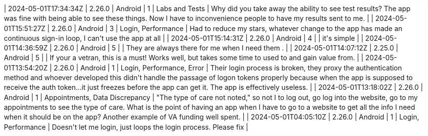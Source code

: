 | 2024-05-01T17:34:34Z | 2.26.0  | Android | 1      | Labs and Tests                                      | Why did you take away the ability to see test results? The app was fine with being able to see these things. Now I have to inconvenience people to have my results sent to me.                                                                                                                                                                                                                                                                                                                                                                                                    |
| 2024-05-01T15:51:27Z | 2.26.0  | Android | 3      | Login, Performance                                  | Had to reduce my stars, whatever change to the app has made an continuous sign-in loop, I can't use the app at all                                                                                                                                                                                                                                                                                                                                                                                                                                                                |
| 2024-05-01T15:14:31Z | 2.26.0  | Android | 4      |                                                     | it's simple                                                                                                                                                                                                                                                                                                                                                                                                                                                                                                                                                                       |
| 2024-05-01T14:36:59Z | 2.26.0  | Android | 5      |                                                     | They are always there for me when I need them .                                                                                                                                                                                                                                                                                                                                                                                                                                                                                                                                   |
| 2024-05-01T14:07:12Z | 2.25.0  | Android | 5      |                                                     | If your a vetran, this is a must! Works well, but takes some time to used to and gain value from.                                                                                                                                                                                                                                                                                                                                                                                                                                                                                 |
| 2024-05-01T13:54:20Z | 2.26.0  | Android | 1      | Login, Performance, Error                           | Their login process is broken, they proxy the authentication method and whoever developed this didn't handle the passage of logon tokens properly because when the app is supposed to receive the auth token...it just freezes before the app can get it. The app is effectively useless.                                                                                                                                                                                                                                                                                         |
| 2024-05-01T13:18:02Z | 2.26.0  | Android | 1      | Appointments, Data Discrepancy                      | "The type of care not noted," so not I to log out, go log into the website, go to my appointments to see the type of care. What is the point of having an app when I have to go to a website to get all the info I need when it should be on the app? Another example of VA funding well spent.                                                                                                                                                                                                                                                                                   |
| 2024-05-01T04:05:10Z | 2.26.0  | Android | 1      | Login, Performance                                  | Doesn't let me login, just loops the login process. Please fix                                                                                                                                                                                                                                                                                                                                                                                                                                                                                                                    |